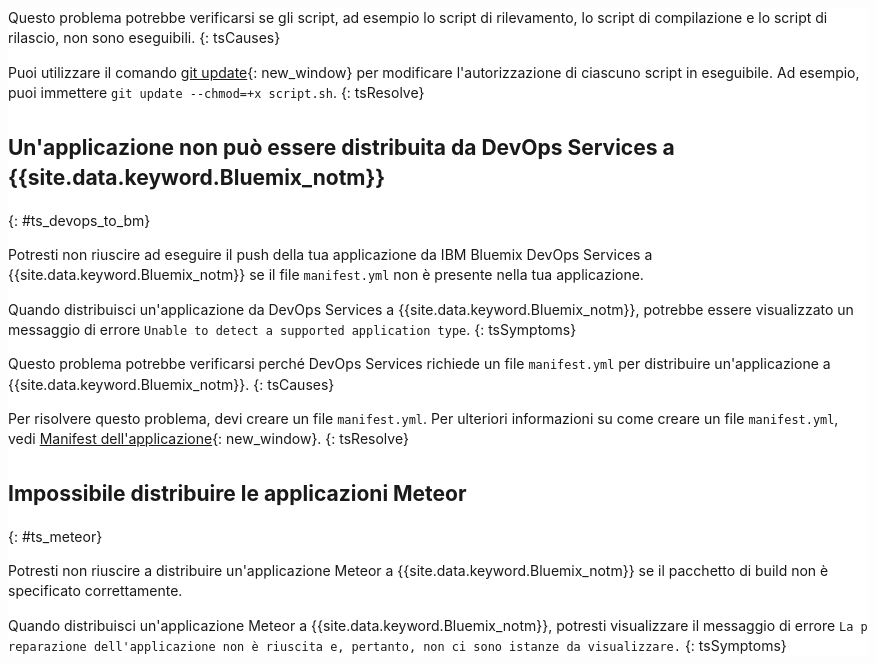 
Questo problema
potrebbe verificarsi se gli script, ad esempio lo script di rilevamento, lo script di compilazione e lo
                script di rilascio, non sono eseguibili.
{: tsCauses}

 

Puoi utilizzare il comando [git
update](http://git-scm.com/docs/git-update-index){: new_window} per modificare l'autorizzazione
di ciascuno script in eseguibile. Ad esempio, puoi immettere `git update --chmod=+x script.sh`.
{: tsResolve}
	
	
	
## Un'applicazione non può essere distribuita da DevOps Services a {{site.data.keyword.Bluemix_notm}}
{: #ts_devops_to_bm}

Potresti non riuscire ad eseguire il push della tua applicazione da IBM Bluemix DevOps Services a {{site.data.keyword.Bluemix_notm}} se il file `manifest.yml` non è presente nella tua applicazione.

 

Quando distribuisci un'applicazione da DevOps Services a {{site.data.keyword.Bluemix_notm}}, potrebbe essere visualizzato un messaggio di errore `Unable to detect a supported application type`.
{: tsSymptoms}

 

Questo problema potrebbe verificarsi perché DevOps Services richiede un file `manifest.yml` per distribuire un'applicazione a {{site.data.keyword.Bluemix_notm}}.
{: tsCauses}

 

Per risolvere questo problema, devi creare un file `manifest.yml`. Per ulteriori informazioni su come creare un file `manifest.yml`,
vedi [Manifest
dell'applicazione](../manageapps/depapps.html#appmanifest){: new_window}.
{: tsResolve}	
	




## Impossibile distribuire le applicazioni Meteor
{: #ts_meteor}

Potresti non riuscire a distribuire un'applicazione Meteor a {{site.data.keyword.Bluemix_notm}} se
il pacchetto di build non è specificato correttamente.

 

Quando distribuisci un'applicazione Meteor a {{site.data.keyword.Bluemix_notm}}, potresti visualizzare il messaggio di errore `La
preparazione dell'applicazione non è riuscita e, pertanto, non ci sono istanze da visualizzare.`
{: tsSymptoms}

